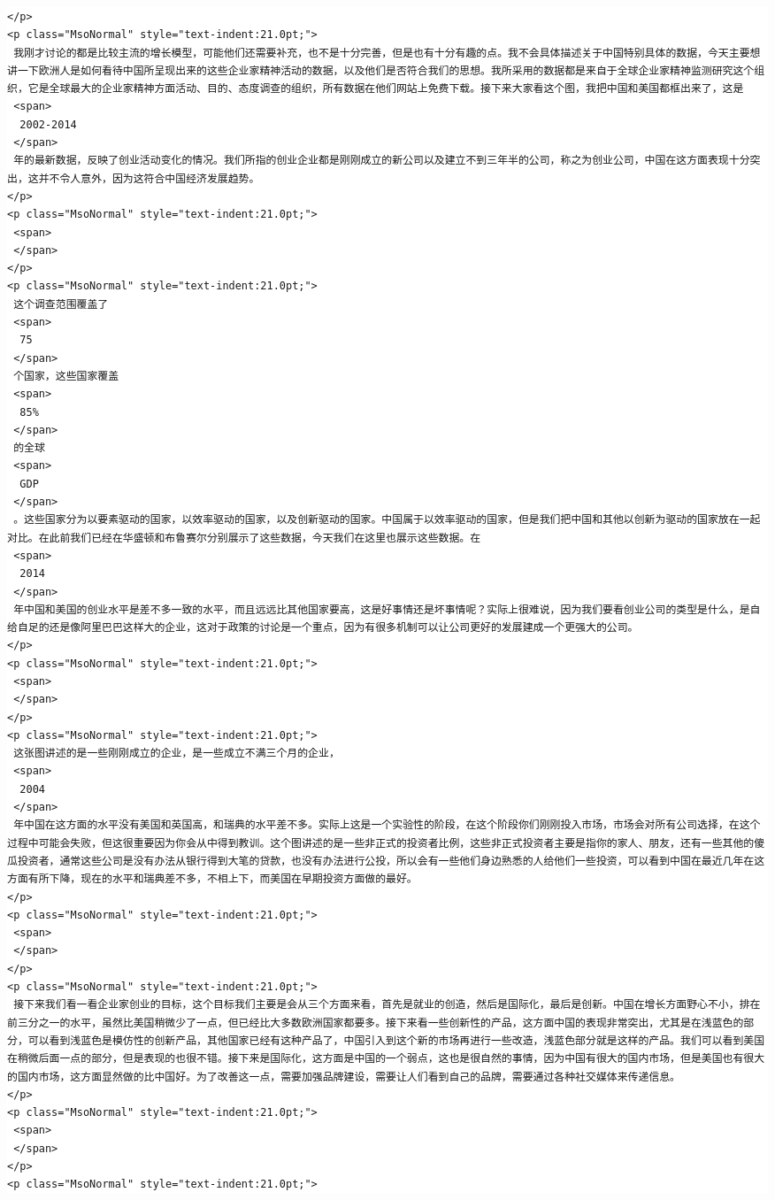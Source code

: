     </p>
    <p class="MsoNormal" style="text-indent:21.0pt;">
     我刚才讨论的都是比较主流的增长模型，可能他们还需要补充，也不是十分完善，但是也有十分有趣的点。我不会具体描述关于中国特别具体的数据，今天主要想讲一下欧洲人是如何看待中国所呈现出来的这些企业家精神活动的数据，以及他们是否符合我们的思想。我所采用的数据都是来自于全球企业家精神监测研究这个组织，它是全球最大的企业家精神方面活动、目的、态度调查的组织，所有数据在他们网站上免费下载。接下来大家看这个图，我把中国和美国都框出来了，这是
     <span>
      2002-2014
     </span>
     年的最新数据，反映了创业活动变化的情况。我们所指的创业企业都是刚刚成立的新公司以及建立不到三年半的公司，称之为创业公司，中国在这方面表现十分突出，这并不令人意外，因为这符合中国经济发展趋势。
    </p>
    <p class="MsoNormal" style="text-indent:21.0pt;">
     <span>
     </span>
    </p>
    <p class="MsoNormal" style="text-indent:21.0pt;">
     这个调查范围覆盖了
     <span>
      75
     </span>
     个国家，这些国家覆盖
     <span>
      85%
     </span>
     的全球
     <span>
      GDP
     </span>
     。这些国家分为以要素驱动的国家，以效率驱动的国家，以及创新驱动的国家。中国属于以效率驱动的国家，但是我们把中国和其他以创新为驱动的国家放在一起对比。在此前我们已经在华盛顿和布鲁赛尔分别展示了这些数据，今天我们在这里也展示这些数据。在
     <span>
      2014
     </span>
     年中国和美国的创业水平是差不多一致的水平，而且远远比其他国家要高，这是好事情还是坏事情呢？实际上很难说，因为我们要看创业公司的类型是什么，是自给自足的还是像阿里巴巴这样大的企业，这对于政策的讨论是一个重点，因为有很多机制可以让公司更好的发展建成一个更强大的公司。
    </p>
    <p class="MsoNormal" style="text-indent:21.0pt;">
     <span>
     </span>
    </p>
    <p class="MsoNormal" style="text-indent:21.0pt;">
     这张图讲述的是一些刚刚成立的企业，是一些成立不满三个月的企业，
     <span>
      2004
     </span>
     年中国在这方面的水平没有美国和英国高，和瑞典的水平差不多。实际上这是一个实验性的阶段，在这个阶段你们刚刚投入市场，市场会对所有公司选择，在这个过程中可能会失败，但这很重要因为你会从中得到教训。这个图讲述的是一些非正式的投资者比例，这些非正式投资者主要是指你的家人、朋友，还有一些其他的傻瓜投资者，通常这些公司是没有办法从银行得到大笔的贷款，也没有办法进行公投，所以会有一些他们身边熟悉的人给他们一些投资，可以看到中国在最近几年在这方面有所下降，现在的水平和瑞典差不多，不相上下，而美国在早期投资方面做的最好。
    </p>
    <p class="MsoNormal" style="text-indent:21.0pt;">
     <span>
     </span>
    </p>
    <p class="MsoNormal" style="text-indent:21.0pt;">
     接下来我们看一看企业家创业的目标，这个目标我们主要是会从三个方面来看，首先是就业的创造，然后是国际化，最后是创新。中国在增长方面野心不小，排在前三分之一的水平，虽然比美国稍微少了一点，但已经比大多数欧洲国家都要多。接下来看一些创新性的产品，这方面中国的表现非常突出，尤其是在浅蓝色的部分，可以看到浅蓝色是模仿性的创新产品，其他国家已经有这种产品了，中国引入到这个新的市场再进行一些改造，浅蓝色部分就是这样的产品。我们可以看到美国在稍微后面一点的部分，但是表现的也很不错。接下来是国际化，这方面是中国的一个弱点，这也是很自然的事情，因为中国有很大的国内市场，但是美国也有很大的国内市场，这方面显然做的比中国好。为了改善这一点，需要加强品牌建设，需要让人们看到自己的品牌，需要通过各种社交媒体来传递信息。
    </p>
    <p class="MsoNormal" style="text-indent:21.0pt;">
     <span>
     </span>
    </p>
    <p class="MsoNormal" style="text-indent:21.0pt;">